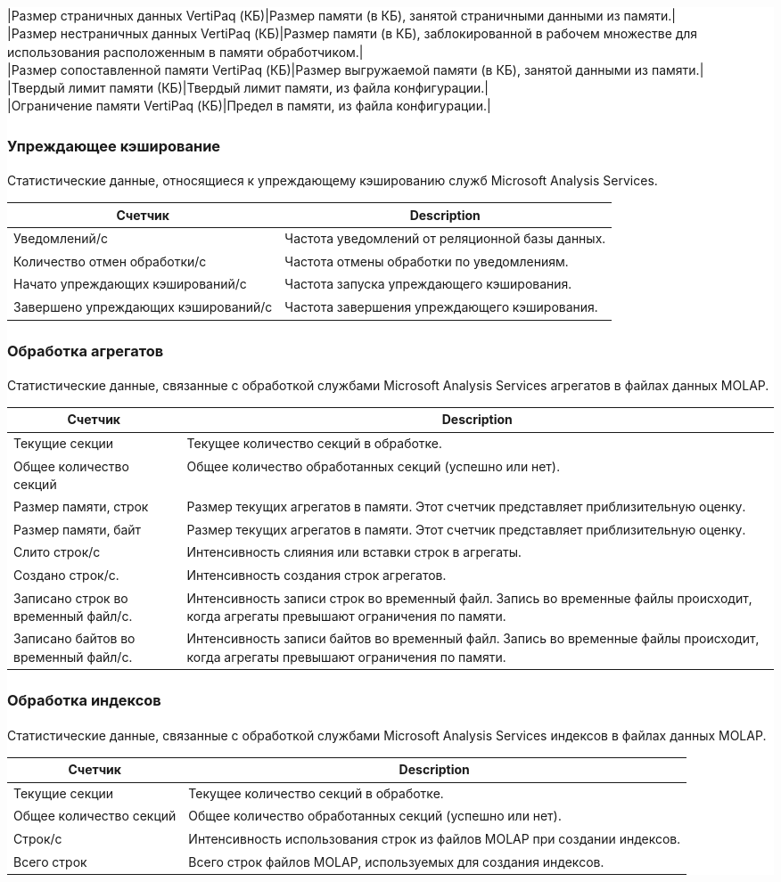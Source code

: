 |Размер страничных данных VertiPaq (КБ)|Размер памяти (в КБ), занятой страничными данными из памяти.|  
|Размер нестраничных данных VertiPaq (КБ)|Размер памяти (в КБ), заблокированной в рабочем множестве для использования расположенным в памяти обработчиком.|  
|Размер сопоставленной памяти VertiPaq (КБ)|Размер выгружаемой памяти (в КБ), занятой данными из памяти.|  
|Твердый лимит памяти (КБ)|Твердый лимит памяти, из файла конфигурации.|  
|Ограничение памяти VertiPaq (КБ)|Предел в памяти, из файла конфигурации.|  
  
###  <a name="bkmk_ProactiveCaching"></a> Упреждающее кэширование  
 Статистические данные, относящиеся к упреждающему кэшированию служб Microsoft Analysis Services.  
  
|Счетчик|Description|  
|-------------|-----------------|  
|Уведомлений/с|Частота уведомлений от реляционной базы данных.|  
|Количество отмен обработки/с|Частота отмены обработки по уведомлениям.|  
|Начато упреждающих кэширований/с|Частота запуска упреждающего кэширования.|  
|Завершено упреждающих кэширований/с|Частота завершения упреждающего кэширования.|  
  
###  <a name="bkmk_ProcAggregations"></a> Обработка агрегатов  
 Статистические данные, связанные с обработкой службами Microsoft Analysis Services агрегатов в файлах данных MOLAP.  
  
|Счетчик|Description|  
|-------------|-----------------|  
|Текущие секции|Текущее количество секций в обработке.|  
|Общее количество секций|Общее количество обработанных секций (успешно или нет).|  
|Размер памяти, строк|Размер текущих агрегатов в памяти.  Этот счетчик представляет приблизительную оценку.|  
|Размер памяти, байт|Размер текущих агрегатов в памяти.  Этот счетчик представляет приблизительную оценку.|  
|Слито строк/с|Интенсивность слияния или вставки строк в агрегаты.|  
|Создано строк/с.|Интенсивность создания строк агрегатов.|  
|Записано строк во временный файл/с.|Интенсивность записи строк во временный файл.  Запись во временные файлы происходит, когда агрегаты превышают ограничения по памяти.|  
|Записано байтов во временный файл/с.|Интенсивность записи байтов во временный файл.  Запись во временные файлы происходит, когда агрегаты превышают ограничения по памяти.|  
  
###  <a name="bkmk_ProcIndexes"></a> Обработка индексов  
 Статистические данные, связанные с обработкой службами Microsoft Analysis Services индексов в файлах данных MOLAP.  
  
|Счетчик|Description|  
|-------------|-----------------|  
|Текущие секции|Текущее количество секций в обработке.|  
|Общее количество секций|Общее количество обработанных секций (успешно или нет).|  
|Строк/с|Интенсивность использования строк из файлов MOLAP при создании индексов.|  
|Всего строк|Всего строк файлов MOLAP, используемых для создания индексов.|  
  